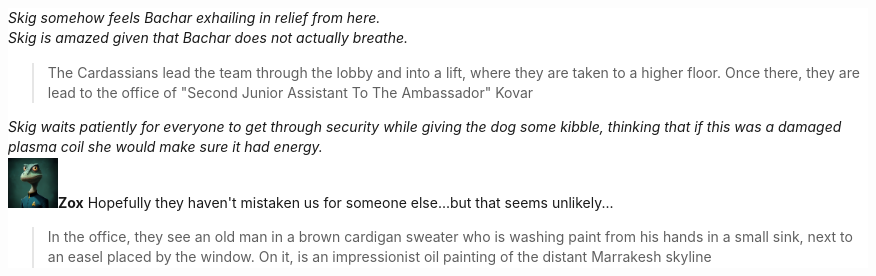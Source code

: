 
*Skig somehow feels Bachar exhailing in relief from here.*<br />
*Skig is amazed given that Bachar does not actually breathe.*<br />
>The Cardassians lead the team through the lobby and into a lift, where they are taken to a higher floor. Once there, they are lead to the office of "Second Junior Assistant To The Ambassador" Kovar<br />

*Skig waits patiently for everyone to get through security while giving the dog some kibble, thinking that if this was a damaged plasma coil she would make sure it had energy.*<br />
<img src="../images/auto/Zox.png" alt="Zox" width="50" height="50">**Zox** Hopefully they haven't mistaken us for someone else...but that seems unlikely...<br />
>In the office, they see an old man in a brown cardigan sweater who is washing paint from his hands in a small sink, next to an easel placed by the window. On it, is an impressionist oil painting of the distant Marrakesh skyline<br />
